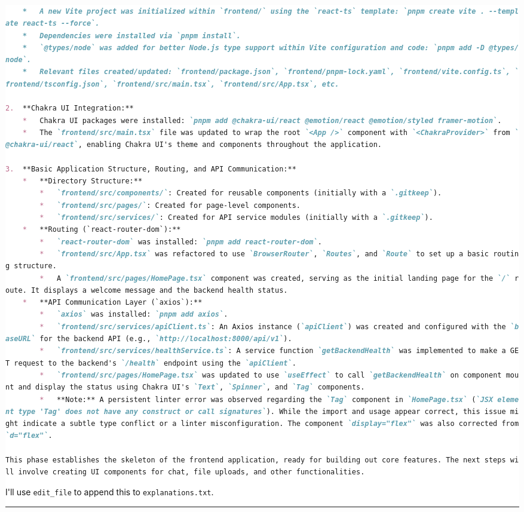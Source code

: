 ```markdown
    *   A new Vite project was initialized within `frontend/` using the `react-ts` template: `pnpm create vite . --template react-ts --force`.
    *   Dependencies were installed via `pnpm install`.
    *   `@types/node` was added for better Node.js type support within Vite configuration and code: `pnpm add -D @types/node`.
    *   Relevant files created/updated: `frontend/package.json`, `frontend/pnpm-lock.yaml`, `frontend/vite.config.ts`, `frontend/tsconfig.json`, `frontend/src/main.tsx`, `frontend/src/App.tsx`, etc.

2.  **Chakra UI Integration:**
    *   Chakra UI packages were installed: `pnpm add @chakra-ui/react @emotion/react @emotion/styled framer-motion`.
    *   The `frontend/src/main.tsx` file was updated to wrap the root `<App />` component with `<ChakraProvider>` from `@chakra-ui/react`, enabling Chakra UI's theme and components throughout the application.

3.  **Basic Application Structure, Routing, and API Communication:**
    *   **Directory Structure:**
        *   `frontend/src/components/`: Created for reusable components (initially with a `.gitkeep`).
        *   `frontend/src/pages/`: Created for page-level components.
        *   `frontend/src/services/`: Created for API service modules (initially with a `.gitkeep`).
    *   **Routing (`react-router-dom`):**
        *   `react-router-dom` was installed: `pnpm add react-router-dom`.
        *   `frontend/src/App.tsx` was refactored to use `BrowserRouter`, `Routes`, and `Route` to set up a basic routing structure.
        *   A `frontend/src/pages/HomePage.tsx` component was created, serving as the initial landing page for the `/` route. It displays a welcome message and the backend health status.
    *   **API Communication Layer (`axios`):**
        *   `axios` was installed: `pnpm add axios`.
        *   `frontend/src/services/apiClient.ts`: An Axios instance (`apiClient`) was created and configured with the `baseURL` for the backend API (e.g., `http://localhost:8000/api/v1`).
        *   `frontend/src/services/healthService.ts`: A service function `getBackendHealth` was implemented to make a GET request to the backend's `/health` endpoint using the `apiClient`.
        *   `frontend/src/pages/HomePage.tsx` was updated to use `useEffect` to call `getBackendHealth` on component mount and display the status using Chakra UI's `Text`, `Spinner`, and `Tag` components.
        *   **Note:** A persistent linter error was observed regarding the `Tag` component in `HomePage.tsx` (`JSX element type 'Tag' does not have any construct or call signatures`). While the import and usage appear correct, this issue might indicate a subtle type conflict or a linter misconfiguration. The component `display="flex"` was also corrected from `d="flex"`.

This phase establishes the skeleton of the frontend application, ready for building out core features. The next steps will involve creating UI components for chat, file uploads, and other functionalities.
```

I'll use `edit_file` to append this to `explanations.txt`.


---
